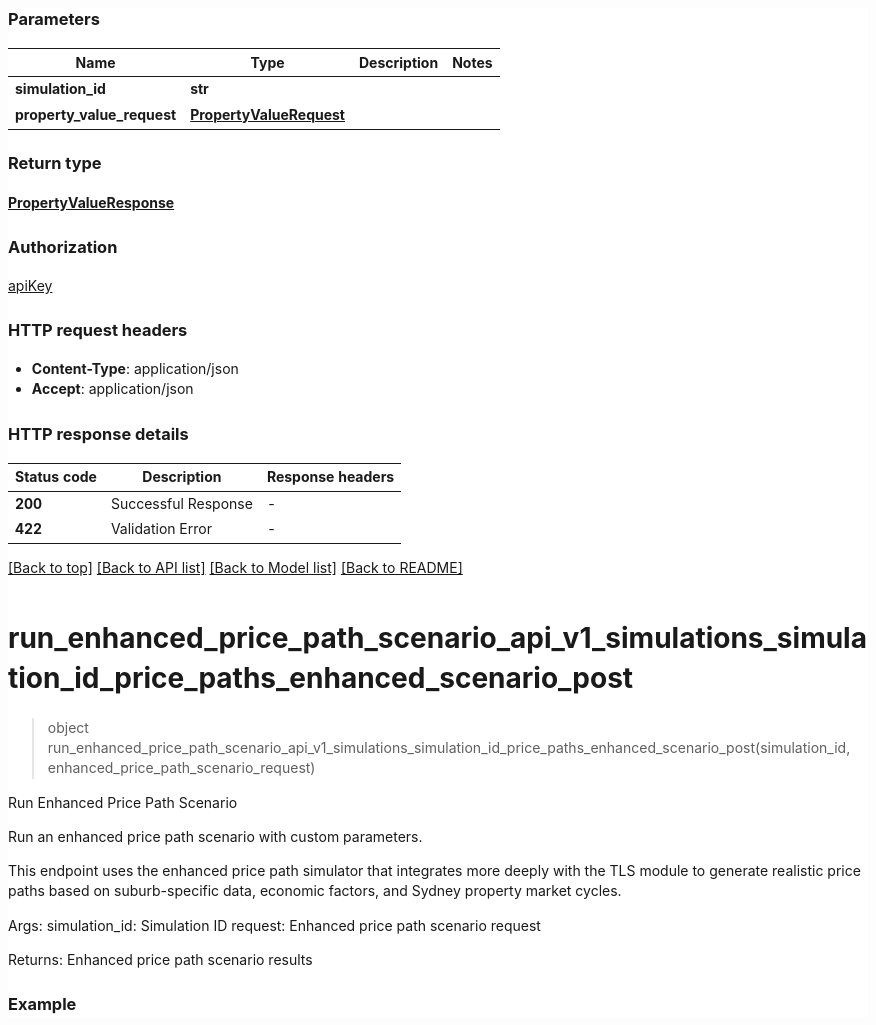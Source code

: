 

### Parameters


Name | Type | Description  | Notes
------------- | ------------- | ------------- | -------------
 **simulation_id** | **str**|  | 
 **property_value_request** | [**PropertyValueRequest**](PropertyValueRequest.md)|  | 

### Return type

[**PropertyValueResponse**](PropertyValueResponse.md)

### Authorization

[apiKey](../README.md#apiKey)

### HTTP request headers

 - **Content-Type**: application/json
 - **Accept**: application/json

### HTTP response details

| Status code | Description | Response headers |
|-------------|-------------|------------------|
**200** | Successful Response |  -  |
**422** | Validation Error |  -  |

[[Back to top]](#) [[Back to API list]](../README.md#documentation-for-api-endpoints) [[Back to Model list]](../README.md#documentation-for-models) [[Back to README]](../README.md)

# **run_enhanced_price_path_scenario_api_v1_simulations_simulation_id_price_paths_enhanced_scenario_post**
> object run_enhanced_price_path_scenario_api_v1_simulations_simulation_id_price_paths_enhanced_scenario_post(simulation_id, enhanced_price_path_scenario_request)

Run Enhanced Price Path Scenario

Run an enhanced price path scenario with custom parameters.

This endpoint uses the enhanced price path simulator that integrates more deeply
with the TLS module to generate realistic price paths based on suburb-specific
data, economic factors, and Sydney property market cycles.

Args:
    simulation_id: Simulation ID
    request: Enhanced price path scenario request

Returns:
    Enhanced price path scenario results

### Example
